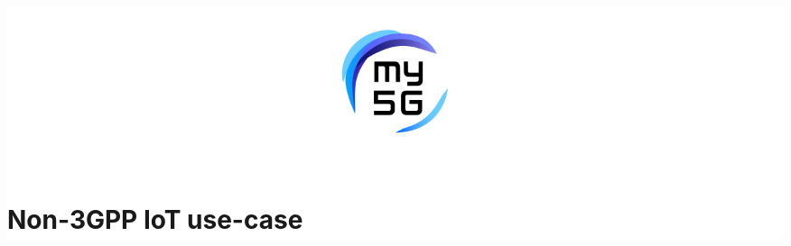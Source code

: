 <div align="center">

<a href="https://github.com/LABORA-INF-UFG/my5Gcore"><img width="20%" src="../figs/my5g-logo.png" alt="free5GC"/></a>

</div> 


# Non-3GPP IoT use-case 
